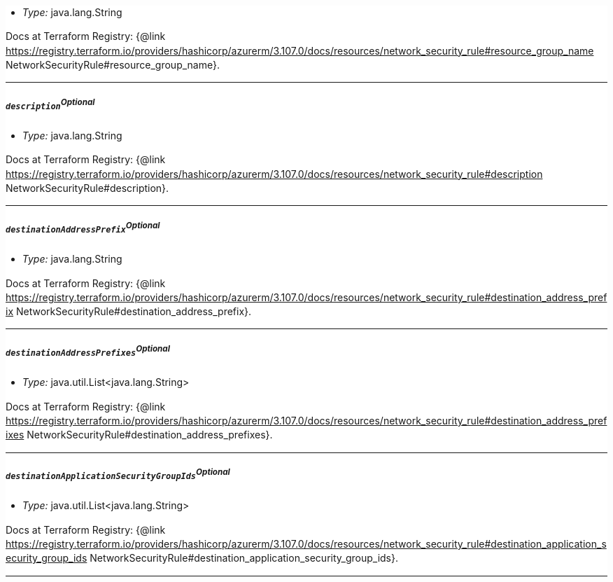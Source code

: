 - *Type:* java.lang.String

Docs at Terraform Registry: {@link https://registry.terraform.io/providers/hashicorp/azurerm/3.107.0/docs/resources/network_security_rule#resource_group_name NetworkSecurityRule#resource_group_name}.

---

##### `description`<sup>Optional</sup> <a name="description" id="@cdktf/provider-azurerm.networkSecurityRule.NetworkSecurityRule.Initializer.parameter.description"></a>

- *Type:* java.lang.String

Docs at Terraform Registry: {@link https://registry.terraform.io/providers/hashicorp/azurerm/3.107.0/docs/resources/network_security_rule#description NetworkSecurityRule#description}.

---

##### `destinationAddressPrefix`<sup>Optional</sup> <a name="destinationAddressPrefix" id="@cdktf/provider-azurerm.networkSecurityRule.NetworkSecurityRule.Initializer.parameter.destinationAddressPrefix"></a>

- *Type:* java.lang.String

Docs at Terraform Registry: {@link https://registry.terraform.io/providers/hashicorp/azurerm/3.107.0/docs/resources/network_security_rule#destination_address_prefix NetworkSecurityRule#destination_address_prefix}.

---

##### `destinationAddressPrefixes`<sup>Optional</sup> <a name="destinationAddressPrefixes" id="@cdktf/provider-azurerm.networkSecurityRule.NetworkSecurityRule.Initializer.parameter.destinationAddressPrefixes"></a>

- *Type:* java.util.List<java.lang.String>

Docs at Terraform Registry: {@link https://registry.terraform.io/providers/hashicorp/azurerm/3.107.0/docs/resources/network_security_rule#destination_address_prefixes NetworkSecurityRule#destination_address_prefixes}.

---

##### `destinationApplicationSecurityGroupIds`<sup>Optional</sup> <a name="destinationApplicationSecurityGroupIds" id="@cdktf/provider-azurerm.networkSecurityRule.NetworkSecurityRule.Initializer.parameter.destinationApplicationSecurityGroupIds"></a>

- *Type:* java.util.List<java.lang.String>

Docs at Terraform Registry: {@link https://registry.terraform.io/providers/hashicorp/azurerm/3.107.0/docs/resources/network_security_rule#destination_application_security_group_ids NetworkSecurityRule#destination_application_security_group_ids}.

---
